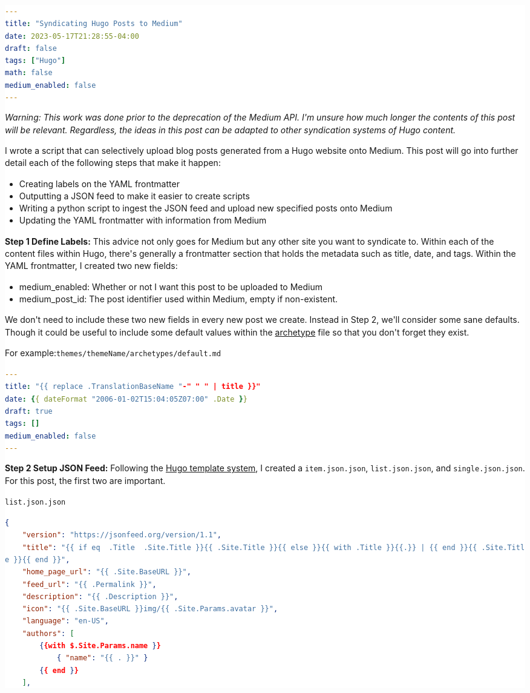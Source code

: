 ```yaml
---
title: "Syndicating Hugo Posts to Medium"
date: 2023-05-17T21:28:55-04:00
draft: false 
tags: ["Hugo"]
math: false
medium_enabled: false
---
```


*Warning: This work was done prior to the deprecation of the Medium API. I'm unsure how much longer the contents of this post will be relevant. Regardless, the ideas in this post can be adapted to other syndication systems of Hugo content.*

I wrote a script that can selectively upload blog posts generated from a Hugo website onto Medium. This post will go into further detail each of the following steps that make it happen:

- Creating labels on the YAML frontmatter
- Outputting a JSON feed to make it easier to create scripts
- Writing a python script to ingest the JSON feed and upload new specified posts onto Medium
- Updating the YAML frontmatter with information from Medium

**Step 1 Define Labels:** This advice not only goes for Medium but any other site you want to syndicate to. Within each of the content files within Hugo, there's generally a frontmatter section that holds the metadata such as title, date, and tags. Within the YAML frontmatter, I created two new fields:

- medium_enabled: Whether or not I want this post to be uploaded to Medium
- medium_post_id: The post identifier used within Medium, empty if non-existent.

We don't need to include these two new fields in every new post we create. Instead in Step 2, we'll consider some sane defaults. Though it could be useful to include some default values within the [archetype](https://gohugo.io/content-management/archetypes/) file so that you don't forget they exist.

For example:`themes/themeName/archetypes/default.md`

```yaml
---
title: "{{ replace .TranslationBaseName "-" " " | title }}"
date: {{ dateFormat "2006-01-02T15:04:05Z07:00" .Date }}
draft: true
tags: []
medium_enabled: false
---
```

**Step 2 Setup JSON Feed:** Following the [Hugo template system](https://gohugo.io/templates/), I created a `item.json.json`, `list.json.json`, and `single.json.json`. For this post, the first two are important.

`list.json.json`

```json
{
    "version": "https://jsonfeed.org/version/1.1",
    "title": "{{ if eq  .Title  .Site.Title }}{{ .Site.Title }}{{ else }}{{ with .Title }}{{.}} | {{ end }}{{ .Site.Title }}{{ end }}",
    "home_page_url": "{{ .Site.BaseURL }}",
    "feed_url": "{{ .Permalink }}",
    "description": "{{ .Description }}",
    "icon": "{{ .Site.BaseURL }}img/{{ .Site.Params.avatar }}",
    "language": "en-US",
    "authors": [
        {{with $.Site.Params.name }}
            { "name": "{{ . }}" }
        {{ end }}
    ],
```